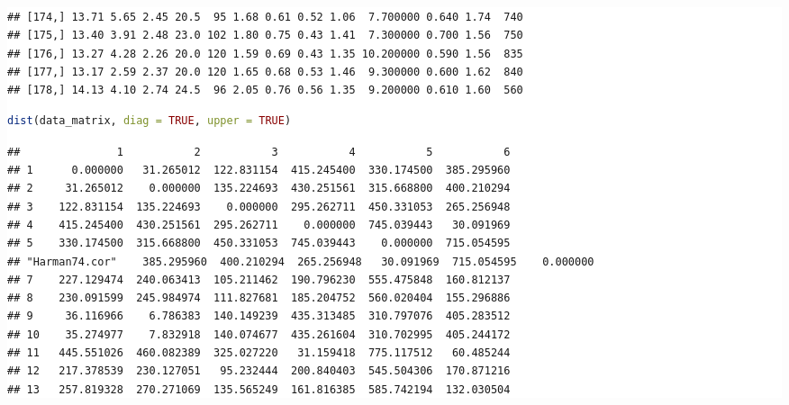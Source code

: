     ## [174,] 13.71 5.65 2.45 20.5  95 1.68 0.61 0.52 1.06  7.700000 0.640 1.74  740
    ## [175,] 13.40 3.91 2.48 23.0 102 1.80 0.75 0.43 1.41  7.300000 0.700 1.56  750
    ## [176,] 13.27 4.28 2.26 20.0 120 1.59 0.69 0.43 1.35 10.200000 0.590 1.56  835
    ## [177,] 13.17 2.59 2.37 20.0 120 1.65 0.68 0.53 1.46  9.300000 0.600 1.62  840
    ## [178,] 14.13 4.10 2.74 24.5  96 2.05 0.76 0.56 1.35  9.200000 0.610 1.60  560

``` r
dist(data_matrix, diag = TRUE, upper = TRUE)
```

    ##               1           2           3           4           5           6
    ## 1      0.000000   31.265012  122.831154  415.245400  330.174500  385.295960
    ## 2     31.265012    0.000000  135.224693  430.251561  315.668800  400.210294
    ## 3    122.831154  135.224693    0.000000  295.262711  450.331053  265.256948
    ## 4    415.245400  430.251561  295.262711    0.000000  745.039443   30.091969
    ## 5    330.174500  315.668800  450.331053  745.039443    0.000000  715.054595
    ## "Harman74.cor"    385.295960  400.210294  265.256948   30.091969  715.054595    0.000000
    ## 7    227.129474  240.063413  105.211462  190.796230  555.475848  160.812137
    ## 8    230.091599  245.984974  111.827681  185.204752  560.020404  155.296886
    ## 9     36.116966    6.786383  140.149239  435.313485  310.797076  405.283512
    ## 10    35.274977    7.832918  140.074677  435.261604  310.702995  405.244172
    ## 11   445.551026  460.082389  325.027220   31.159418  775.117512   60.485244
    ## 12   217.378539  230.127051   95.232444  200.840403  545.504306  170.871216
    ## 13   257.819328  270.271069  135.565249  161.816385  585.742194  132.030504